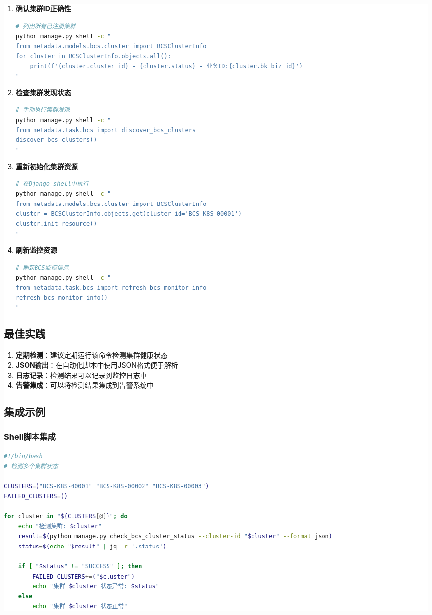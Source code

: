 1. **确认集群ID正确性**
   ```bash
   # 列出所有已注册集群
   python manage.py shell -c "
   from metadata.models.bcs.cluster import BCSClusterInfo
   for cluster in BCSClusterInfo.objects.all():
       print(f'{cluster.cluster_id} - {cluster.status} - 业务ID:{cluster.bk_biz_id}')
   "
   ```

2. **检查集群发现状态**
   ```bash
   # 手动执行集群发现
   python manage.py shell -c "
   from metadata.task.bcs import discover_bcs_clusters
   discover_bcs_clusters()
   "
   ```

3. **重新初始化集群资源**
   ```bash
   # 在Django shell中执行
   python manage.py shell -c "
   from metadata.models.bcs.cluster import BCSClusterInfo
   cluster = BCSClusterInfo.objects.get(cluster_id='BCS-K8S-00001')
   cluster.init_resource()
   "
   ```

4. **刷新监控资源**
   ```bash
   # 刷新BCS监控信息
   python manage.py shell -c "
   from metadata.task.bcs import refresh_bcs_monitor_info
   refresh_bcs_monitor_info()
   "
   ```

## 最佳实践

1. **定期检测**：建议定期运行该命令检测集群健康状态
2. **JSON输出**：在自动化脚本中使用JSON格式便于解析
3. **日志记录**：检测结果可以记录到监控日志中
4. **告警集成**：可以将检测结果集成到告警系统中

## 集成示例

### Shell脚本集成

```bash
#!/bin/bash
# 检测多个集群状态

CLUSTERS=("BCS-K8S-00001" "BCS-K8S-00002" "BCS-K8S-00003")
FAILED_CLUSTERS=()

for cluster in "${CLUSTERS[@]}"; do
    echo "检测集群: $cluster"
    result=$(python manage.py check_bcs_cluster_status --cluster-id "$cluster" --format json)
    status=$(echo "$result" | jq -r '.status')
    
    if [ "$status" != "SUCCESS" ]; then
        FAILED_CLUSTERS+=("$cluster")
        echo "集群 $cluster 状态异常: $status"
    else
        echo "集群 $cluster 状态正常"
```